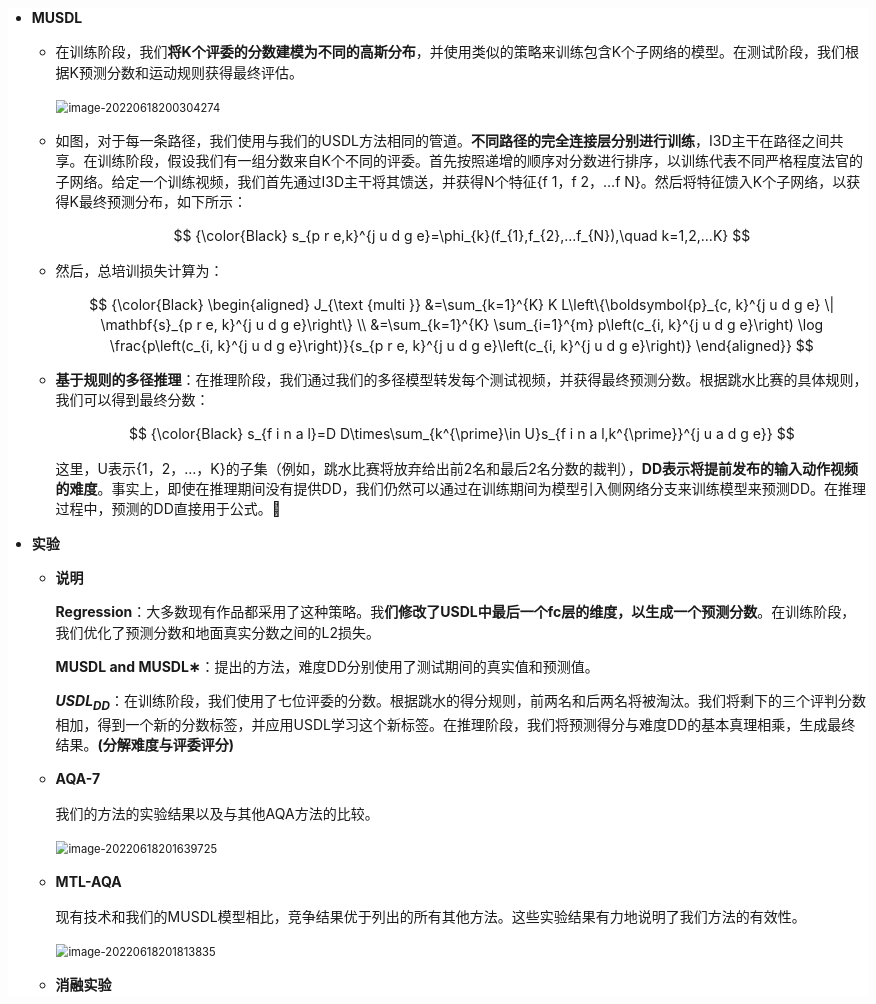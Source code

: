 - **MUSDL**
  
  - 在训练阶段，我们**将K个评委的分数建模为不同的高斯分布**，并使用类似的策略来训练包含K个子网络的模型。在测试阶段，我们根据K预测分数和运动规则获得最终评估。 
    
    <img title="" src="./picture/image-20220618200304274.png" alt="image-20220618200304274" style="zoom:80%;" data-align="center">
  
  - 如图，对于每一条路径，我们使用与我们的USDL方法相同的管道。**不同路径的完全连接层分别进行训练**，I3D主干在路径之间共享。在训练阶段，假设我们有一组分数来自K个不同的评委。首先按照递增的顺序对分数进行排序，以训练代表不同严格程度法官的子网络。给定一个训练视频，我们首先通过I3D主干将其馈送，并获得N个特征{f 1，f 2，…f N}。然后将特征馈入K个子网络，以获得K最终预测分布，如下所示： 
    
    $$
    {\color{Black} s_{p r e,k}^{j u d g e}=\phi_{k}(f_{1},f_{2},...f_{N}),\quad k=1,2,...K}
    $$
  
  - 然后，总培训损失计算为： 
    
    $$
    {\color{Black} \begin{aligned}
    J_{\text {multi }} &=\sum_{k=1}^{K} K L\left\{\boldsymbol{p}_{c, k}^{j u d g e} \| \mathbf{s}_{p r e, k}^{j u d g e}\right\} \\
    &=\sum_{k=1}^{K} \sum_{i=1}^{m} p\left(c_{i, k}^{j u d g e}\right) \log \frac{p\left(c_{i, k}^{j u d g e}\right)}{s_{p r e, k}^{j u d g e}\left(c_{i, k}^{j u d g e}\right)}
    \end{aligned}}
    $$
  
  - **基于规则的多径推理**：在推理阶段，我们通过我们的多径模型转发每个测试视频，并获得最终预测分数。根据跳水比赛的具体规则，我们可以得到最终分数： 
    
    $$
    {\color{Black} s_{f i n a l}=D D\times\sum_{k^{\prime}\in U}s_{f i n a l,k^{\prime}}^{j u a d g e}}
    $$
    
    这里，U表示{1，2，…，K}的子集（例如，跳水比赛将放弃给出前2名和最后2名分数的裁判），**DD表示将提前发布的输入动作视频的难度**。事实上，即使在推理期间没有提供DD，我们仍然可以通过在训练期间为模型引入侧网络分支来训练模型来预测DD。在推理过程中，预测的DD直接用于公式。🧲

- **实验**
  
  - **说明**
    
    **Regression**：大多数现有作品都采用了这种策略。我**们修改了USDL中最后一个fc层的维度，以生成一个预测分数**。在训练阶段，我们优化了预测分数和地面真实分数之间的L2损失。 
    
    **MUSDL and MUSDL∗**：提出的方法，难度DD分别使用了测试期间的真实值和预测值。
    
    **$USDL_{DD}$**：在训练阶段，我们使用了七位评委的分数。根据跳水的得分规则，前两名和后两名将被淘汰。我们将剩下的三个评判分数相加，得到一个新的分数标签，并应用USDL学习这个新标签。在推理阶段，我们将预测得分与难度DD的基本真理相乘，生成最终结果。**(分解难度与评委评分)**
  
  - **AQA-7**
    
    我们的方法的实验结果以及与其他AQA方法的比较。
    
    <img title="" src="./picture/image-20220618201639725.png" alt="image-20220618201639725" style="zoom:80%;" data-align="center">
  
  - **MTL-AQA**
    
    现有技术和我们的MUSDL模型相比，竞争结果优于列出的所有其他方法。这些实验结果有力地说明了我们方法的有效性。
    
    <img title="" src="./picture/image-20220618201813835.png" alt="image-20220618201813835" style="zoom:80%;" data-align="center">
  
  - **消融实验**
    